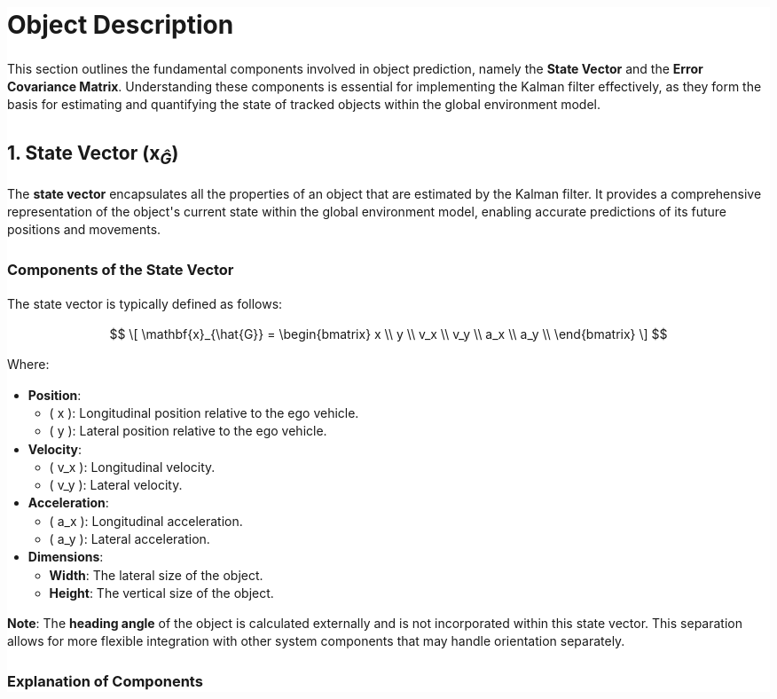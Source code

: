 # Object Description

This section outlines the fundamental components involved in object prediction, namely the **State Vector** and the **Error Covariance Matrix**. Understanding these components is essential for implementing the Kalman filter effectively, as they form the basis for estimating and quantifying the state of tracked objects within the global environment model.

## 1. State Vector ($\mathbf{x}_{\hat{G}}$)

The **state vector** encapsulates all the properties of an object that are estimated by the Kalman filter. It provides a comprehensive representation of the object's current state within the global environment model, enabling accurate predictions of its future positions and movements.

### Components of the State Vector

The state vector is typically defined as follows:

$$
\[
\mathbf{x}_{\hat{G}} = 
\begin{bmatrix}
x \\
y \\
v_x \\
v_y \\
a_x \\
a_y \\
\end{bmatrix}
\]
$$

Where:
- **Position**:
  - \( x \): Longitudinal position relative to the ego vehicle.
  - \( y \): Lateral position relative to the ego vehicle.
- **Velocity**:
  - \( v_x \): Longitudinal velocity.
  - \( v_y \): Lateral velocity.
- **Acceleration**:
  - \( a_x \): Longitudinal acceleration.
  - \( a_y \): Lateral acceleration.
- **Dimensions**:
  - **Width**: The lateral size of the object.
  - **Height**: The vertical size of the object.

**Note**: The **heading angle** of the object is calculated externally and is not incorporated within this state vector. This separation allows for more flexible integration with other system components that may handle orientation separately.

### Explanation of Components
